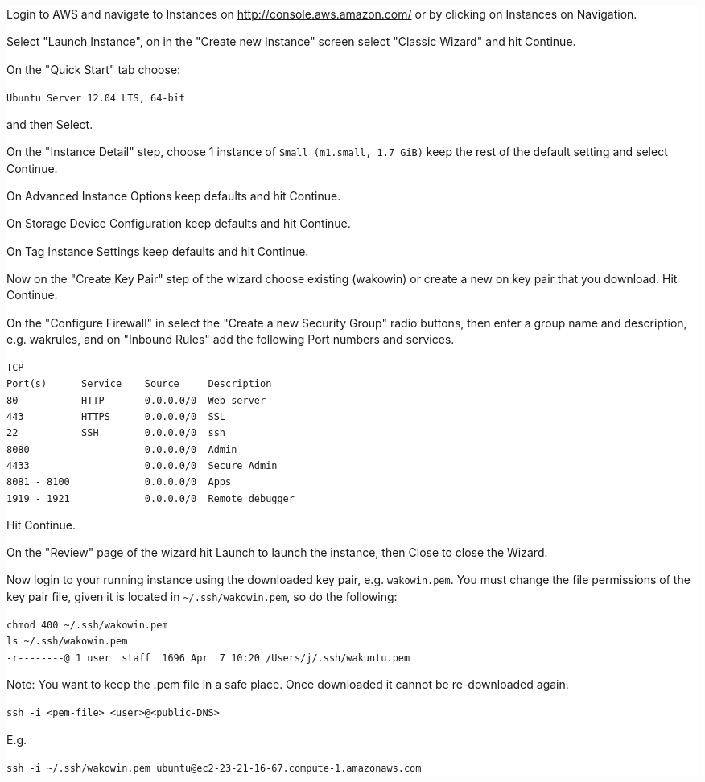 Login to AWS and navigate to Instances on http://console.aws.amazon.com/ or by clicking on Instances on Navigation.

Select "Launch Instance", on in the "Create new Instance" screen select "Classic Wizard" and hit Continue.

On the "Quick Start" tab choose:

    Ubuntu Server 12.04 LTS, 64-bit

and then Select.

On the "Instance Detail" step, choose 1 instance of `Small (m1.small, 1.7 GiB)` keep the rest of the default setting and select Continue.

On Advanced Instance Options keep defaults and hit Continue.

On Storage Device Configuration keep defaults and hit Continue.

On Tag Instance Settings keep defaults and hit Continue.

Now on the "Create Key Pair" step of the wizard choose existing (wakowin) or create a new on key pair that you download. Hit Continue.

On the "Configure Firewall" in select the "Create a new Security Group" radio buttons, then enter a group name and description, e.g. wakrules, and on "Inbound Rules" add the following Port numbers and services.

    TCP
    Port(s)      Service    Source     Description
    80           HTTP       0.0.0.0/0  Web server
    443          HTTPS      0.0.0.0/0  SSL
    22           SSH        0.0.0.0/0  ssh
    8080                    0.0.0.0/0  Admin
    4433                    0.0.0.0/0  Secure Admin
    8081 - 8100             0.0.0.0/0  Apps
    1919 - 1921             0.0.0.0/0  Remote debugger

Hit Continue.

On the "Review" page of the wizard hit Launch to launch the instance, then Close to close the Wizard.

Now login to your running instance using the downloaded key pair, e.g. `wakowin.pem`. You must change the file permissions of the key pair file, given it is located in `~/.ssh/wakowin.pem`, so do the following:

    chmod 400 ~/.ssh/wakowin.pem
    ls ~/.ssh/wakowin.pem
    -r--------@ 1 user  staff  1696 Apr  7 10:20 /Users/j/.ssh/wakuntu.pem

Note: You want to keep the .pem file in a safe place. Once downloaded it cannot be re-downloaded again.

    ssh -i <pem-file> <user>@<public-DNS>

E.g.

    ssh -i ~/.ssh/wakowin.pem ubuntu@ec2-23-21-16-67.compute-1.amazonaws.com
